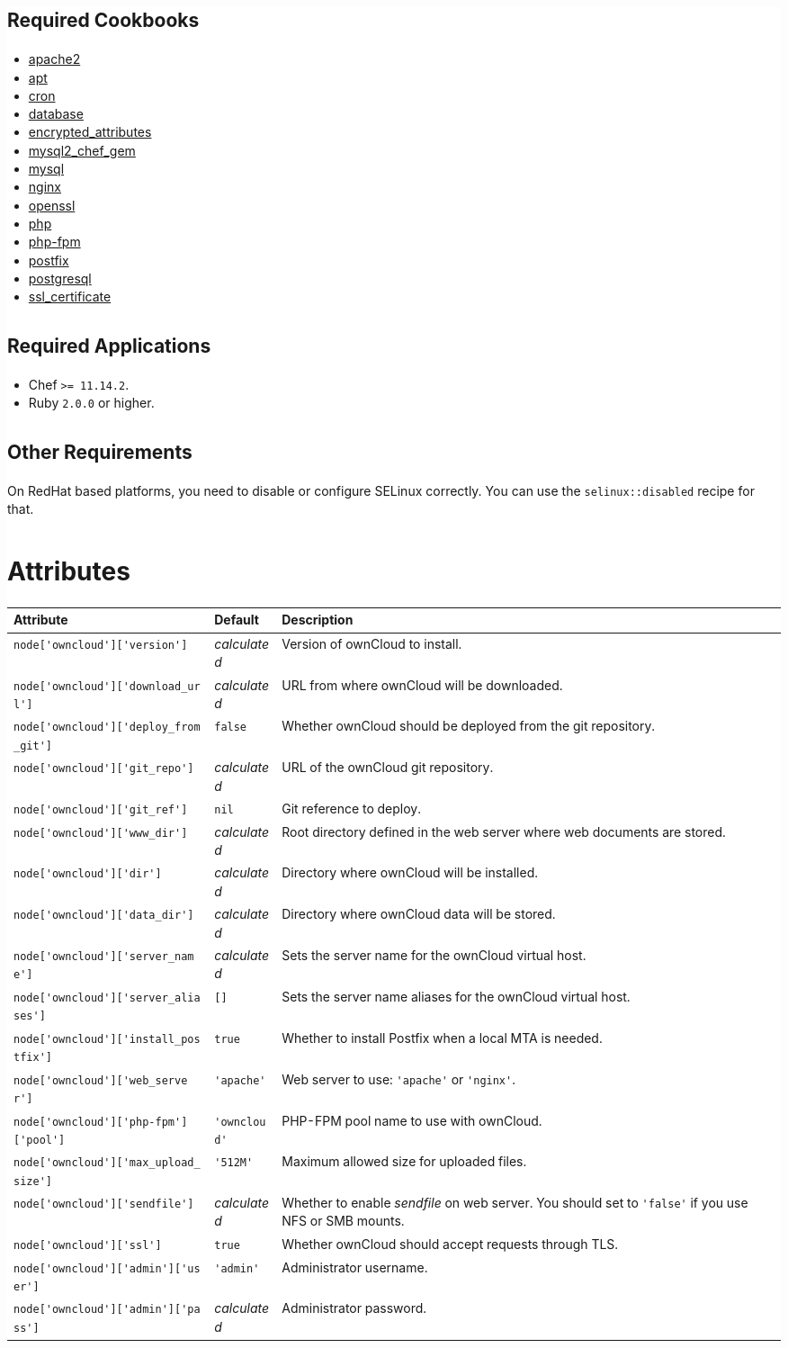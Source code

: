 ## Required Cookbooks

* [apache2](https://supermarket.chef.io/cookbooks/apache2/)
* [apt](https://supermarket.chef.io/cookbooks/apt/)
* [cron](https://supermarket.chef.io/cookbooks/cron/)
* [database](https://supermarket.chef.io/cookbooks/database/)
* [encrypted_attributes](https://supermarket.chef.io/cookbooks/encrypted_attributes/)
* [mysql2_chef_gem](https://supermarket.chef.io/cookbooks/mysql2_chef_gem/)
* [mysql](https://supermarket.chef.io/cookbooks/mysql/)
* [nginx](https://supermarket.chef.io/cookbooks/nginx/)
* [openssl](https://supermarket.chef.io/cookbooks/openssl/)
* [php](https://supermarket.chef.io/cookbooks/php/)
* [php-fpm](https://supermarket.chef.io/cookbooks/php-fpm/)
* [postfix](https://supermarket.chef.io/cookbooks/postfix/)
* [postgresql](https://supermarket.chef.io/cookbooks/postgresql/)
* [ssl_certificate](https://supermarket.chef.io/cookbooks/ssl_certificate/)

## Required Applications

* Chef `>= 11.14.2`.
* Ruby `2.0.0` or higher.

## Other Requirements

On RedHat based platforms, you need to disable or configure SELinux correctly. You can use the `selinux::disabled` recipe for that.

Attributes
==========

| Attribute                                           | Default       | Description                    |
|:----------------------------------------------------|:--------------|:-------------------------------|
| `node['owncloud']['version']`                       | *calculated*  | Version of ownCloud to install.
| `node['owncloud']['download_url']`                  | *calculated*  | URL from where ownCloud will be downloaded.
| `node['owncloud']['deploy_from_git']`               | `false`       | Whether ownCloud should be deployed from the git repository.
| `node['owncloud']['git_repo']`                      | *calculated*  | URL of the ownCloud git repository.
| `node['owncloud']['git_ref']`                       | `nil`         | Git reference to deploy.
| `node['owncloud']['www_dir']`                       | *calculated*  | Root directory defined in the web server where web documents are stored.
| `node['owncloud']['dir']`                           | *calculated*  | Directory where ownCloud will be installed.
| `node['owncloud']['data_dir']`                      | *calculated*  | Directory where ownCloud data will be stored.
| `node['owncloud']['server_name']`                   | *calculated*  | Sets the server name for the ownCloud virtual host.
| `node['owncloud']['server_aliases']`                | `[]`          | Sets the server name aliases for the ownCloud virtual host.
| `node['owncloud']['install_postfix']`               | `true`        | Whether to install Postfix when a local MTA is needed.
| `node['owncloud']['web_server']`                    | `'apache'`    | Web server to use: `'apache'` or `'nginx'`.
| `node['owncloud']['php-fpm']['pool']`               | `'owncloud'`  | PHP-FPM pool name to use with ownCloud.
| `node['owncloud']['max_upload_size']`               | `'512M'`      | Maximum allowed size for uploaded files.
| `node['owncloud']['sendfile']`                      | *calculated*  | Whether to enable *sendfile* on web server. You should set to `'false'` if you use NFS or SMB mounts.
| `node['owncloud']['ssl']`                           | `true`        | Whether ownCloud should accept requests through TLS.
| `node['owncloud']['admin']['user']`                 | `'admin'`     | Administrator username.
| `node['owncloud']['admin']['pass']`                 | *calculated*  | Administrator password.